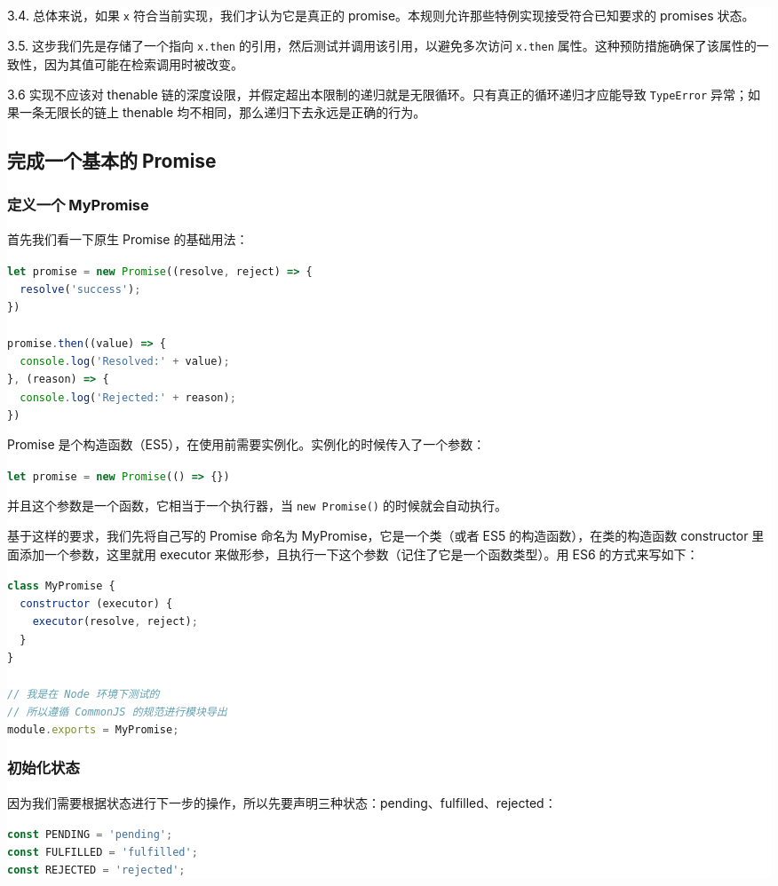 3.4. 总体来说，如果 `x` 符合当前实现，我们才认为它是真正的 promise。本规则允许那些特例实现接受符合已知要求的 promises 状态。

3.5. 这步我们先是存储了一个指向 `x.then` 的引用，然后测试并调用该引用，以避免多次访问 `x.then` 属性。这种预防措施确保了该属性的一致性，因为其值可能在检索调用时被改变。

3.6 实现不应该对 thenable 链的深度设限，并假定超出本限制的递归就是无限循环。只有真正的循环递归才应能导致 `TypeError` 异常；如果一条无限长的链上 thenable 均不相同，那么递归下去永远是正确的行为。

## 完成一个基本的 Promise

### 定义一个 MyPromise

首先我们看一下原生 Promise 的基础用法：

```javascript
let promise = new Promise((resolve, reject) => {
  resolve('success');
})

promise.then((value) => {
  console.log('Resolved:' + value);
}, (reason) => {
  console.log('Rejected:' + reason);
})
```

Promise 是个构造函数（ES5），在使用前需要实例化。实例化的时候传入了一个参数：

```javascript
let promise = new Promise(() => {})
```

并且这个参数是一个函数，它相当于一个执行器，当 `new Promise()` 的时候就会自动执行。

基于这样的要求，我们先将自己写的 Promise 命名为 MyPromise，它是一个类（或者 ES5 的构造函数），在类的构造函数 constructor 里面添加一个参数，这里就用 executor 来做形参，且执行一下这个参数（记住了它是一个函数类型）。用 ES6 的方式来写如下：

```javascript
class MyPromise {
  constructor (executor) {
    executor(resolve, reject);
  }
}

// 我是在 Node 环境下测试的
// 所以遵循 CommonJS 的规范进行模块导出
module.exports = MyPromise;
```

### 初始化状态

因为我们需要根据状态进行下一步的操作，所以先要声明三种状态：pending、fulfilled、rejected：

```javascript
const PENDING = 'pending';
const FULFILLED = 'fulfilled';
const REJECTED = 'rejected';
```
